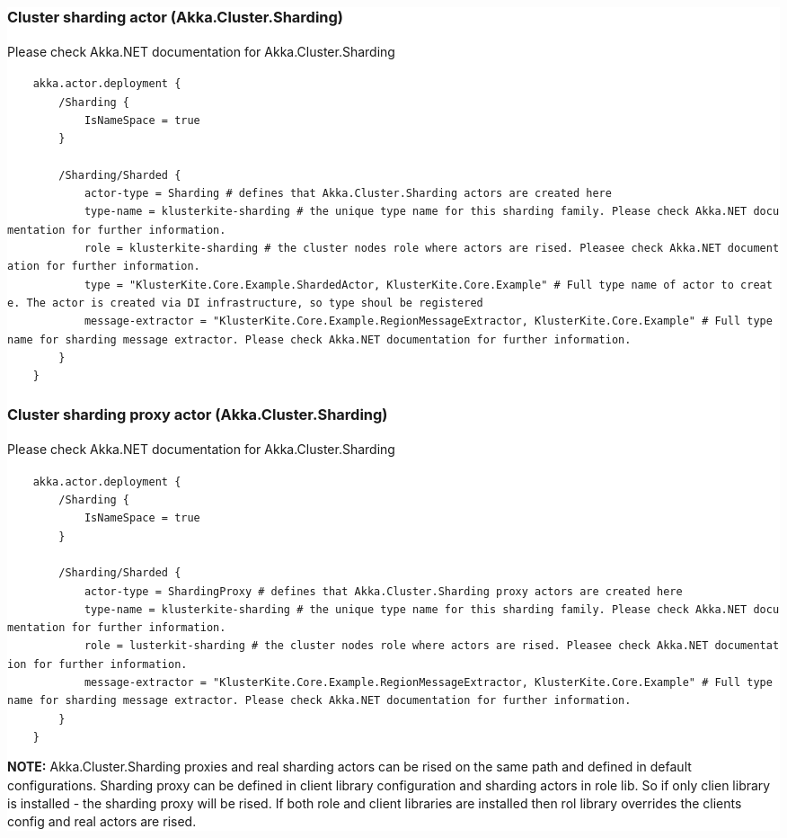 ### Cluster sharding actor (Akka.Cluster.Sharding)
Please check Akka.NET documentation for Akka.Cluster.Sharding

```
	akka.actor.deployment {
		/Sharding {
			IsNameSpace = true
		}

		/Sharding/Sharded {
			actor-type = Sharding # defines that Akka.Cluster.Sharding actors are created here
			type-name = klusterkite-sharding # the unique type name for this sharding family. Please check Akka.NET documentation for further information. 
			role = klusterkite-sharding # the cluster nodes role where actors are rised. Pleasee check Akka.NET documentation for further information.  
			type = "KlusterKite.Core.Example.ShardedActor, KlusterKite.Core.Example" # Full type name of actor to create. The actor is created via DI infrastructure, so type shoul be registered
			message-extractor = "KlusterKite.Core.Example.RegionMessageExtractor, KlusterKite.Core.Example" # Full type name for sharding message extractor. Please check Akka.NET documentation for further information. 
		}
	}

```

### Cluster sharding proxy actor (Akka.Cluster.Sharding)
Please check Akka.NET documentation for Akka.Cluster.Sharding

```
	akka.actor.deployment {
		/Sharding {
			IsNameSpace = true
		}

		/Sharding/Sharded {
			actor-type = ShardingProxy # defines that Akka.Cluster.Sharding proxy actors are created here
			type-name = klusterkite-sharding # the unique type name for this sharding family. Please check Akka.NET documentation for further information. 
			role = lusterkit-sharding # the cluster nodes role where actors are rised. Pleasee check Akka.NET documentation for further information.  
			message-extractor = "KlusterKite.Core.Example.RegionMessageExtractor, KlusterKite.Core.Example" # Full type name for sharding message extractor. Please check Akka.NET documentation for further information. 
		}
	}

```

**NOTE:** Akka.Cluster.Sharding proxies and real sharding actors can be rised on the same path and defined in default configurations. Sharding proxy can be defined in client library configuration and sharding actors in role lib. So if only clien library is installed - the sharding proxy will be rised. If both role and client libraries are installed then rol library overrides the clients config and real actors are rised.
